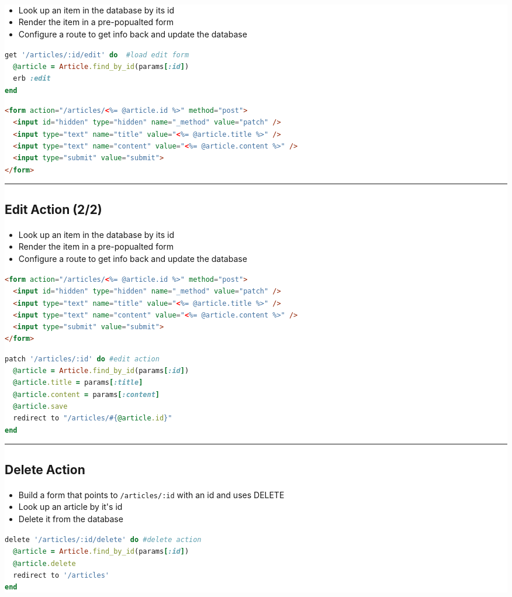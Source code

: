 * Look up an item in the database by its id
* Render the item in a pre-popualted form
* Configure a route to get info back and update the database

```ruby
get '/articles/:id/edit' do  #load edit form
  @article = Article.find_by_id(params[:id])
  erb :edit
end
```

```html
<form action="/articles/<%= @article.id %>" method="post">
  <input id="hidden" type="hidden" name="_method" value="patch" />
  <input type="text" name="title" value="<%= @article.title %>" />
  <input type="text" name="content" value="<%= @article.content %>" />
  <input type="submit" value="submit">
</form>
```

---
## Edit Action (2/2)

* Look up an item in the database by its id
* Render the item in a pre-popualted form
* Configure a route to get info back and update the database

```html
<form action="/articles/<%= @article.id %>" method="post">
  <input id="hidden" type="hidden" name="_method" value="patch" />
  <input type="text" name="title" value="<%= @article.title %>" />
  <input type="text" name="content" value="<%= @article.content %>" />
  <input type="submit" value="submit">
</form>
```

```ruby
patch '/articles/:id' do #edit action
  @article = Article.find_by_id(params[:id])
  @article.title = params[:title]
  @article.content = params[:content]
  @article.save
  redirect to "/articles/#{@article.id}"
end
```

---
## Delete Action

* Build a form that points to `/articles/:id` with an id and uses DELETE
* Look up an article by it's id
* Delete it from the database

```ruby
delete '/articles/:id/delete' do #delete action
  @article = Article.find_by_id(params[:id])
  @article.delete
  redirect to '/articles'
end
```
